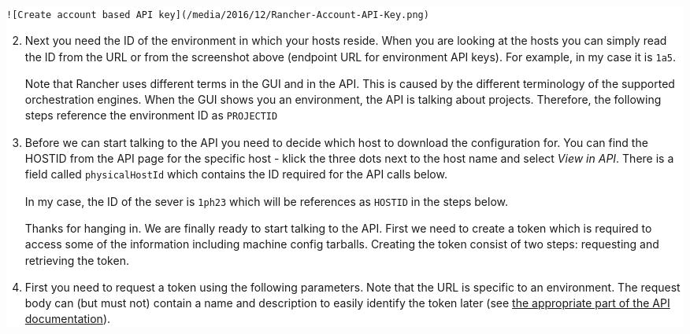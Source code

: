     ![Create account based API key](/media/2016/12/Rancher-Account-API-Key.png)

2. Next you need the ID of the environment in which your hosts reside. When you are looking at the hosts you can simply read the ID from the URL or from the screenshot above (endpoint URL for environment API keys). For example, in my case it is `1a5`.
  
    Note that Rancher uses different terms in the GUI and in the API. This is caused by the different terminology of the supported orchestration engines. When the GUI shows you an environment, the API is talking about projects. Therefore, the following steps reference the environment ID as `PROJECTID`

3. Before we can start talking to the API you need to decide which host to download the configuration for. You can find the HOSTID from the API page for the specific host - klick the three dots next to the host name and select *View in API*. There is a field called `physicalHostId` which contains the ID required for the API calls below.
  
    In my case, the ID of the sever is `1ph23` which will be references as `HOSTID` in the steps below.

    Thanks for hanging in. We are finally ready to start talking to the API. First we need to create a token which is required to access some of the information including machine config tarballs. Creating the token consist of two steps: requesting and retrieving the token.

4. First you need to request a token using the following parameters. Note that the URL is specific to an environment. The request body can (but must not) contain a name and description to easily identify the token later (see [the appropriate part of the API documentation](http://docs.rancher.com/rancher/v1.2/en/api/v2-beta/api-resources/registrationToken/)).
